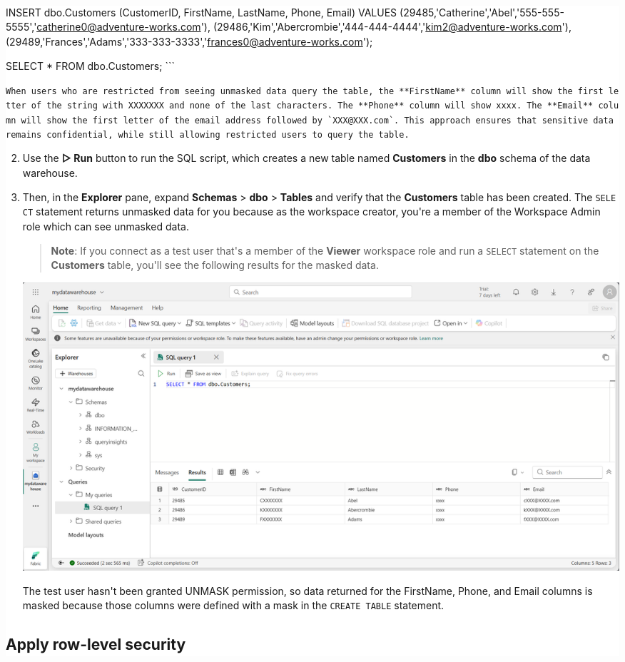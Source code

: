    INSERT dbo.Customers (CustomerID, FirstName, LastName, Phone, Email) VALUES
   (29485,'Catherine','Abel','555-555-5555','catherine0@adventure-works.com'),
   (29486,'Kim','Abercrombie','444-444-4444','kim2@adventure-works.com'),
   (29489,'Frances','Adams','333-333-3333','frances0@adventure-works.com');
   
   SELECT * FROM dbo.Customers;
    ```

    When users who are restricted from seeing unmasked data query the table, the **FirstName** column will show the first letter of the string with XXXXXXX and none of the last characters. The **Phone** column will show xxxx. The **Email** column will show the first letter of the email address followed by `XXX@XXX.com`. This approach ensures that sensitive data remains confidential, while still allowing restricted users to query the table.

2. Use the **&#9655; Run** button to run the SQL script, which creates a new table named **Customers** in the **dbo** schema of the data warehouse.

3. Then, in the **Explorer** pane, expand **Schemas** > **dbo** > **Tables** and verify that the **Customers** table has been created. The `SELECT` statement returns unmasked data for you because as the workspace creator, you're a member of the Workspace Admin role which can see unmasked data.

    >**Note**: If you connect as a test user that's a member of the **Viewer** workspace role and run a `SELECT` statement on the **Customers** table, you'll see the following results for the masked data.
   
    ![Screenshot of the Customers table with masked data.](./Images/masked-table.png)
 
    The test user hasn't been granted UNMASK permission, so data returned for the FirstName, Phone, and Email columns is masked because those columns were defined with a mask in the `CREATE TABLE` statement.

## Apply row-level security
